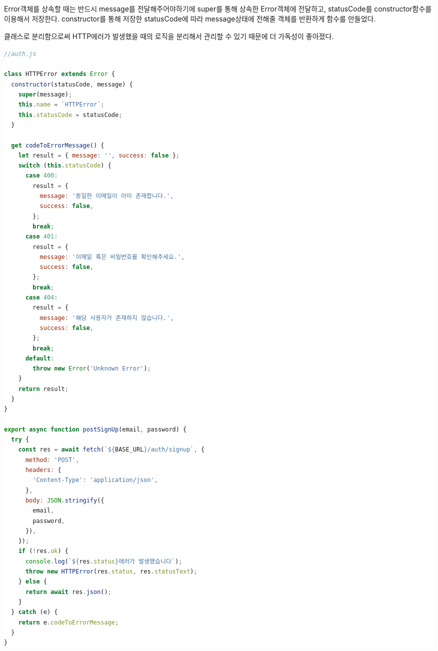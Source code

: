  Error객체를 상속할 때는 반드시 message를 전달해주어야하기에 super를 통해 상속한 Error객체에 전달하고, statusCode를 constructor함수를 이용해서 저장한다. constructor를 통해 저장한 statusCode에 따라 message상태에 전해줄 객체를 반환하게 함수를 만들었다. 

 클래스로 분리함으로써 HTTP에러가 발생했을 때의 로직을 분리해서 관리할 수 있기 때문에 더 가독성이 좋아졌다.

``` javascript
//auth.js

class HTTPError extends Error {
  constructor(statusCode, message) {
    super(message);
    this.name = `HTTPError`;
    this.statusCode = statusCode;
  }

  get codeToErrorMessage() {
    let result = { message: '', success: false };
    switch (this.statusCode) {
      case 400:
        result = {
          message: '동일한 이메일이 이미 존재합니다.',
          success: false,
        };
        break;
      case 401:
        result = {
          message: '이메일 혹은 비밀번호를 확인해주세요.',
          success: false,
        };
        break;
      case 404:
        result = {
          message: '해당 사용자가 존재하지 않습니다.',
          success: false,
        };
        break;
      default:
        throw new Error('Unknown Error');
    }
    return result;
  }
}

export async function postSignUp(email, password) {
  try {
    const res = await fetch(`${BASE_URL}/auth/signup`, {
      method: 'POST',
      headers: {
        'Content-Type': 'application/json',
      },
      body: JSON.stringify({
        email,
        password,
      }),
    });
    if (!res.ok) {
      console.log(`${res.status}에러가 발생했습니다`);
      throw new HTTPError(res.status, res.statusText);
    } else {
      return await res.json();
    }
  } catch (e) {
    return e.codeToErrorMessage;
  }
}
```